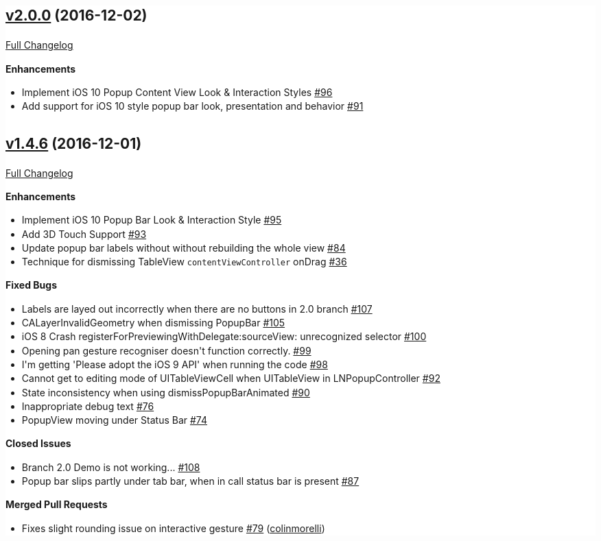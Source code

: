 ## [v2.0.0](https://github.com/LeoNatan/LNPopupController/tree/v2.0.0) (2016-12-02)
[Full Changelog](https://github.com/LeoNatan/LNPopupController/compare/v1.4.6...v2.0.0)

**Enhancements**

- Implement iOS 10 Popup Content View Look & Interaction Styles [\#96](https://github.com/LeoNatan/LNPopupController/issues/96)
- Add support for iOS 10 style popup bar look, presentation and behavior [\#91](https://github.com/LeoNatan/LNPopupController/issues/91)

## [v1.4.6](https://github.com/LeoNatan/LNPopupController/tree/v1.4.6) (2016-12-01)
[Full Changelog](https://github.com/LeoNatan/LNPopupController/compare/v1.4.5...v1.4.6)

**Enhancements**

- Implement iOS 10 Popup Bar Look & Interaction Style [\#95](https://github.com/LeoNatan/LNPopupController/issues/95)
- Add 3D Touch Support [\#93](https://github.com/LeoNatan/LNPopupController/issues/93)
- Update popup bar labels without without rebuilding the whole view [\#84](https://github.com/LeoNatan/LNPopupController/issues/84)
- Technique for dismissing TableView `contentViewController` onDrag [\#36](https://github.com/LeoNatan/LNPopupController/issues/36)

**Fixed Bugs**

- Labels are layed out incorrectly when there are no buttons in 2.0 branch [\#107](https://github.com/LeoNatan/LNPopupController/issues/107)
- CALayerInvalidGeometry when dismissing PopupBar [\#105](https://github.com/LeoNatan/LNPopupController/issues/105)
- iOS 8 Crash registerForPreviewingWithDelegate:sourceView: unrecognized selector [\#100](https://github.com/LeoNatan/LNPopupController/issues/100)
- Opening pan gesture recogniser doesn't function correctly. [\#99](https://github.com/LeoNatan/LNPopupController/issues/99)
- I'm getting 'Please adopt the iOS 9 API' when running the code [\#98](https://github.com/LeoNatan/LNPopupController/issues/98)
- Cannot get to editing mode of UITableViewCell when UITableView in LNPopupController [\#92](https://github.com/LeoNatan/LNPopupController/issues/92)
- State inconsistency when using dismissPopupBarAnimated [\#90](https://github.com/LeoNatan/LNPopupController/issues/90)
- Inappropriate debug text [\#76](https://github.com/LeoNatan/LNPopupController/issues/76)
- PopupView moving under Status Bar [\#74](https://github.com/LeoNatan/LNPopupController/issues/74)

**Closed Issues**

- Branch 2.0 Demo is not working... [\#108](https://github.com/LeoNatan/LNPopupController/issues/108)
- Popup bar slips partly under tab bar, when in call status bar is present [\#87](https://github.com/LeoNatan/LNPopupController/issues/87)

**Merged Pull Requests**

- Fixes slight rounding issue on interactive gesture [\#79](https://github.com/LeoNatan/LNPopupController/pull/79) ([colinmorelli](https://github.com/colinmorelli))
